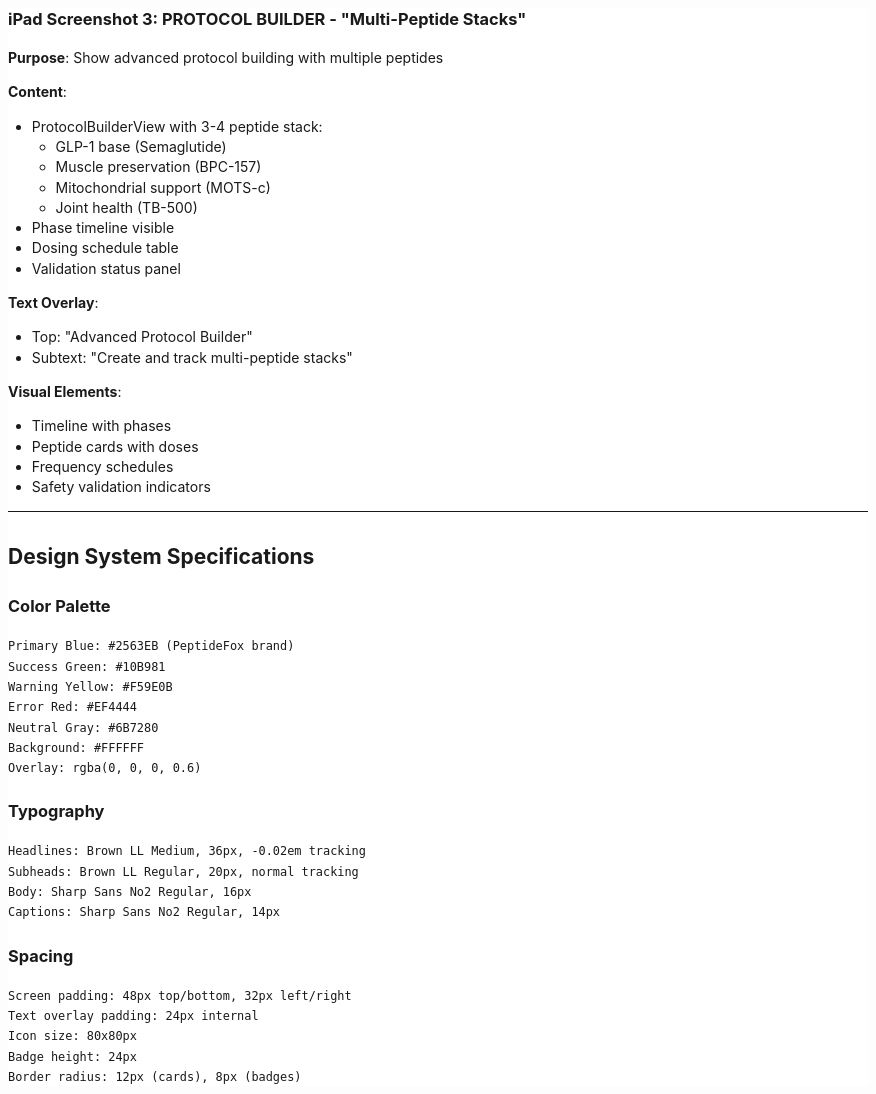 
### iPad Screenshot 3: PROTOCOL BUILDER - "Multi-Peptide Stacks"

**Purpose**: Show advanced protocol building with multiple peptides

**Content**:
- ProtocolBuilderView with 3-4 peptide stack:
  - GLP-1 base (Semaglutide)
  - Muscle preservation (BPC-157)
  - Mitochondrial support (MOTS-c)
  - Joint health (TB-500)
- Phase timeline visible
- Dosing schedule table
- Validation status panel

**Text Overlay**:
- Top: "Advanced Protocol Builder"
- Subtext: "Create and track multi-peptide stacks"

**Visual Elements**:
- Timeline with phases
- Peptide cards with doses
- Frequency schedules
- Safety validation indicators

---

## Design System Specifications

### Color Palette
```
Primary Blue: #2563EB (PeptideFox brand)
Success Green: #10B981
Warning Yellow: #F59E0B
Error Red: #EF4444
Neutral Gray: #6B7280
Background: #FFFFFF
Overlay: rgba(0, 0, 0, 0.6)
```

### Typography
```
Headlines: Brown LL Medium, 36px, -0.02em tracking
Subheads: Brown LL Regular, 20px, normal tracking
Body: Sharp Sans No2 Regular, 16px
Captions: Sharp Sans No2 Regular, 14px
```

### Spacing
```
Screen padding: 48px top/bottom, 32px left/right
Text overlay padding: 24px internal
Icon size: 80x80px
Badge height: 24px
Border radius: 12px (cards), 8px (badges)
```
